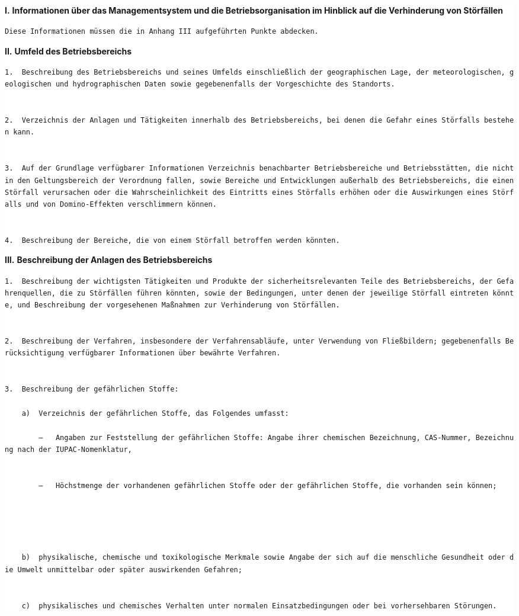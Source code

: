 
**I.** **Informationen über das Managementsystem und die Betriebsorganisation im Hinblick auf die Verhinderung von Störfällen**

    Diese Informationen müssen die in Anhang III aufgeführten Punkte abdecken.


**II.** **Umfeld des Betriebsbereichs**

    1.  Beschreibung des Betriebsbereichs und seines Umfelds einschließlich der geographischen Lage, der meteorologischen, geologischen und hydrographischen Daten sowie gegebenenfalls der Vorgeschichte des Standorts.


    2.  Verzeichnis der Anlagen und Tätigkeiten innerhalb des Betriebsbereichs, bei denen die Gefahr eines Störfalls bestehen kann.


    3.  Auf der Grundlage verfügbarer Informationen Verzeichnis benachbarter Betriebsbereiche und Betriebsstätten, die nicht in den Geltungsbereich der Verordnung fallen, sowie Bereiche und Entwicklungen außerhalb des Betriebsbereichs, die einen Störfall verursachen oder die Wahrscheinlichkeit des Eintritts eines Störfalls erhöhen oder die Auswirkungen eines Störfalls und von Domino-Effekten verschlimmern können.


    4.  Beschreibung der Bereiche, die von einem Störfall betroffen werden könnten.





**III.** **Beschreibung der Anlagen des Betriebsbereichs**

    1.  Beschreibung der wichtigsten Tätigkeiten und Produkte der sicherheitsrelevanten Teile des Betriebsbereichs, der Gefahrenquellen, die zu Störfällen führen könnten, sowie der Bedingungen, unter denen der jeweilige Störfall eintreten könnte, und Beschreibung der vorgesehenen Maßnahmen zur Verhinderung von Störfällen.


    2.  Beschreibung der Verfahren, insbesondere der Verfahrensabläufe, unter Verwendung von Fließbildern; gegebenenfalls Berücksichtigung verfügbarer Informationen über bewährte Verfahren.


    3.  Beschreibung der gefährlichen Stoffe:

        a)  Verzeichnis der gefährlichen Stoffe, das Folgendes umfasst:

            –   Angaben zur Feststellung der gefährlichen Stoffe: Angabe ihrer chemischen Bezeichnung, CAS-Nummer, Bezeichnung nach der IUPAC-Nomenklatur,


            –   Höchstmenge der vorhandenen gefährlichen Stoffe oder der gefährlichen Stoffe, die vorhanden sein können;





        b)  physikalische, chemische und toxikologische Merkmale sowie Angabe der sich auf die menschliche Gesundheit oder die Umwelt unmittelbar oder später auswirkenden Gefahren;


        c)  physikalisches und chemisches Verhalten unter normalen Einsatzbedingungen oder bei vorhersehbaren Störungen.

